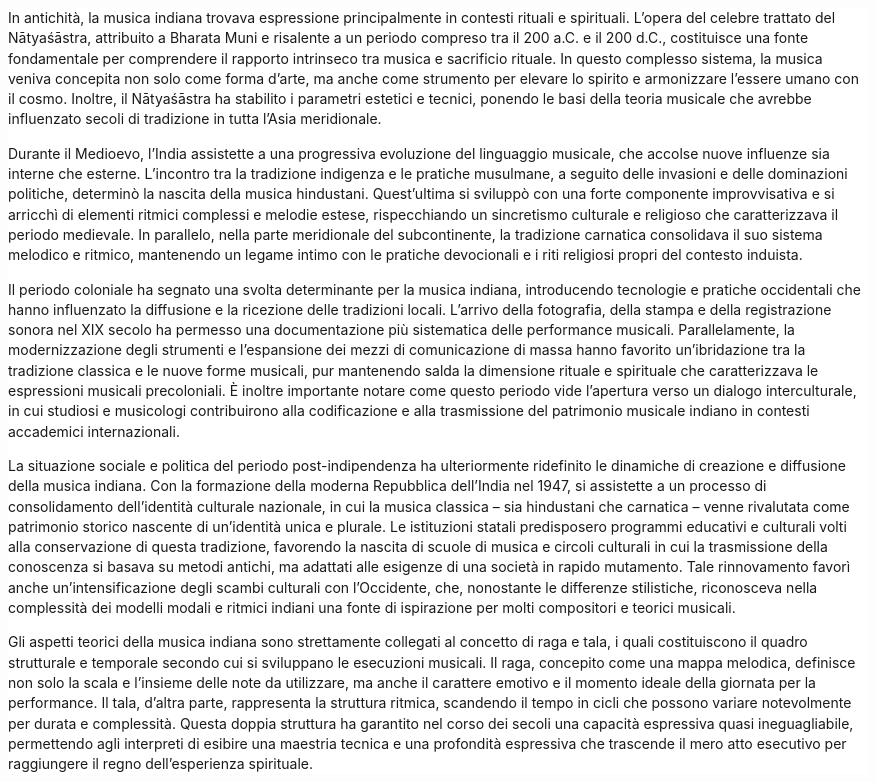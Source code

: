 In antichità, la musica indiana trovava espressione principalmente in contesti rituali e spirituali.
L’opera del celebre trattato del Nātyaśāstra, attribuito a Bharata Muni e risalente a un periodo
compreso tra il 200 a.C. e il 200 d.C., costituisce una fonte fondamentale per comprendere il
rapporto intrinseco tra musica e sacrificio rituale. In questo complesso sistema, la musica veniva
concepita non solo come forma d’arte, ma anche come strumento per elevare lo spirito e armonizzare
l’essere umano con il cosmo. Inoltre, il Nātyaśāstra ha stabilito i parametri estetici e tecnici,
ponendo le basi della teoria musicale che avrebbe influenzato secoli di tradizione in tutta l’Asia
meridionale.

Durante il Medioevo, l’India assistette a una progressiva evoluzione del linguaggio musicale, che
accolse nuove influenze sia interne che esterne. L’incontro tra la tradizione indigenza e le
pratiche musulmane, a seguito delle invasioni e delle dominazioni politiche, determinò la nascita
della musica hindustani. Quest’ultima si sviluppò con una forte componente improvvisativa e si
arricchì di elementi ritmici complessi e melodie estese, rispecchiando un sincretismo culturale e
religioso che caratterizzava il periodo medievale. In parallelo, nella parte meridionale del
subcontinente, la tradizione carnatica consolidava il suo sistema melodico e ritmico, mantenendo un
legame intimo con le pratiche devocionali e i riti religiosi propri del contesto induista.

Il periodo coloniale ha segnato una svolta determinante per la musica indiana, introducendo
tecnologie e pratiche occidentali che hanno influenzato la diffusione e la ricezione delle
tradizioni locali. L’arrivo della fotografia, della stampa e della registrazione sonora nel XIX
secolo ha permesso una documentazione più sistematica delle performance musicali. Parallelamente, la
modernizzazione degli strumenti e l’espansione dei mezzi di comunicazione di massa hanno favorito
un’ibridazione tra la tradizione classica e le nuove forme musicali, pur mantenendo salda la
dimensione rituale e spirituale che caratterizzava le espressioni musicali precoloniali. È inoltre
importante notare come questo periodo vide l’apertura verso un dialogo interculturale, in cui
studiosi e musicologi contribuirono alla codificazione e alla trasmissione del patrimonio musicale
indiano in contesti accademici internazionali.

La situazione sociale e politica del periodo post-indipendenza ha ulteriormente ridefinito le
dinamiche di creazione e diffusione della musica indiana. Con la formazione della moderna Repubblica
dell’India nel 1947, si assistette a un processo di consolidamento dell’identità culturale
nazionale, in cui la musica classica – sia hindustani che carnatica – venne rivalutata come
patrimonio storico nascente di un’identità unica e plurale. Le istituzioni statali predisposero
programmi educativi e culturali volti alla conservazione di questa tradizione, favorendo la nascita
di scuole di musica e circoli culturali in cui la trasmissione della conoscenza si basava su metodi
antichi, ma adattati alle esigenze di una società in rapido mutamento. Tale rinnovamento favorì
anche un’intensificazione degli scambi culturali con l’Occidente, che, nonostante le differenze
stilistiche, riconosceva nella complessità dei modelli modali e ritmici indiani una fonte di
ispirazione per molti compositori e teorici musicali.

Gli aspetti teorici della musica indiana sono strettamente collegati al concetto di raga e tala, i
quali costituiscono il quadro strutturale e temporale secondo cui si sviluppano le esecuzioni
musicali. Il raga, concepito come una mappa melodica, definisce non solo la scala e l’insieme delle
note da utilizzare, ma anche il carattere emotivo e il momento ideale della giornata per la
performance. Il tala, d’altra parte, rappresenta la struttura ritmica, scandendo il tempo in cicli
che possono variare notevolmente per durata e complessità. Questa doppia struttura ha garantito nel
corso dei secoli una capacità espressiva quasi ineguagliabile, permettendo agli interpreti di
esibire una maestria tecnica e una profondità espressiva che trascende il mero atto esecutivo per
raggiungere il regno dell’esperienza spirituale.
